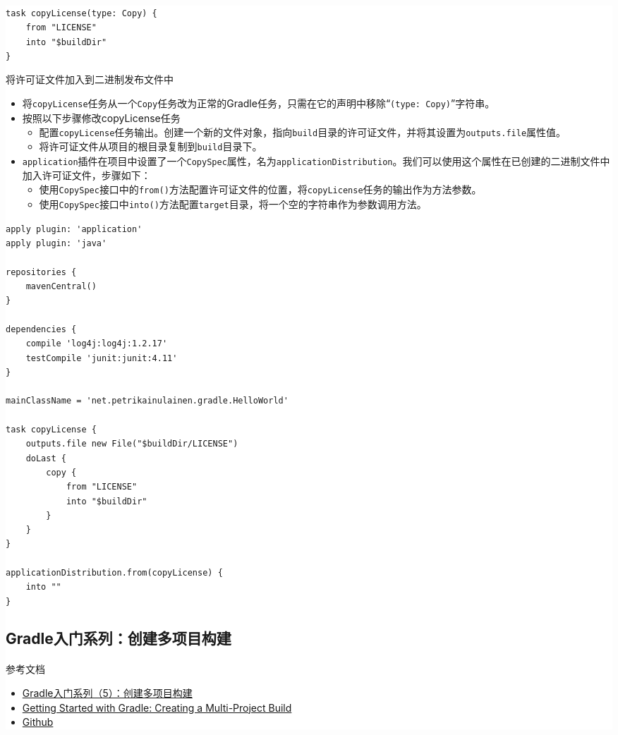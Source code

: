 ```
task copyLicense(type: Copy) {
    from "LICENSE"
    into "$buildDir"
}
```

将许可证文件加入到二进制发布文件中
* 将`copyLicense`任务从一个`Copy`任务改为正常的Gradle任务，只需在它的声明中移除“`(type: Copy)`”字符串。
* 按照以下步骤修改copyLicense任务
    - 配置`copyLicense`任务输出。创建一个新的文件对象，指向`build`目录的许可证文件，并将其设置为`outputs.file`属性值。
    - 将许可证文件从项目的根目录复制到`build`目录下。
* `application`插件在项目中设置了一个`CopySpec`属性，名为`applicationDistribution`。我们可以使用这个属性在已创建的二进制文件中加入许可证文件，步骤如下：
    - 使用`CopySpec`接口中的`from()`方法配置许可证文件的位置，将`copyLicense`任务的输出作为方法参数。
    - 使用`CopySpec`接口中`into()`方法配置`target`目录，将一个空的字符串作为参数调用方法。

```
apply plugin: 'application'
apply plugin: 'java'
 
repositories {
    mavenCentral()
}
 
dependencies {
    compile 'log4j:log4j:1.2.17'
    testCompile 'junit:junit:4.11'
}
 
mainClassName = 'net.petrikainulainen.gradle.HelloWorld'
 
task copyLicense {
    outputs.file new File("$buildDir/LICENSE")
    doLast {
        copy {
            from "LICENSE"
            into "$buildDir"
        }
    }
}
 
applicationDistribution.from(copyLicense) {
    into ""
}
```



<span id="gradleguide005"></span>
## Gradle入门系列：创建多项目构建

参考文档
* [Gradle入门系列（5）：创建多项目构建](http://blog.jobbole.com/84471/)
* [Getting Started with Gradle: Creating a Multi-Project Build](http://www.petrikainulainen.net/programming/gradle/getting-started-with-gradle-creating-a-multi-project-build/)
* [Github](https://github.com/pkainulainen/gradle-examples/tree/master/multi-project-build)
